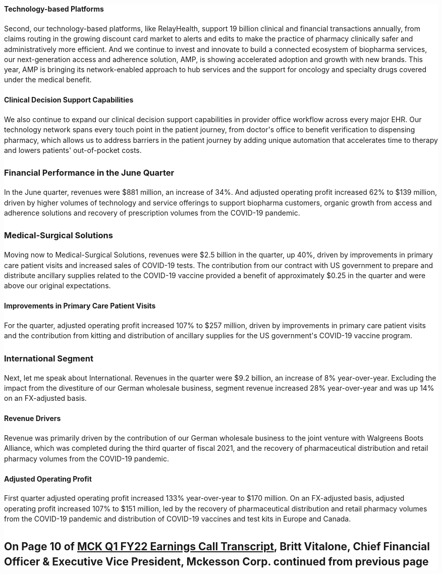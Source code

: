 #### Technology-based Platforms
Second, our technology-based platforms, like RelayHealth, support 19 billion clinical and financial transactions annually, from claims routing in the growing discount card market to alerts and edits to make the practice of pharmacy clinically safer and administratively more efficient. And we continue to invest and innovate to build a connected ecosystem of biopharma services, our next-generation access and adherence solution, AMP, is showing accelerated adoption and growth with new brands. This year, AMP is bringing its network-enabled approach to hub services and the support for oncology and specialty drugs covered under the medical benefit.

#### Clinical Decision Support Capabilities
We also continue to expand our clinical decision support capabilities in provider office workflow across every major EHR. Our technology network spans every touch point in the patient journey, from doctor's office to benefit verification to dispensing pharmacy, which allows us to address barriers in the patient journey by adding unique automation that accelerates time to therapy and lowers patients' out-of-pocket costs.

### Financial Performance in the June Quarter
In the June quarter, revenues were $881 million, an increase of 34%. And adjusted operating profit increased 62% to $139 million, driven by higher volumes of technology and service offerings to support biopharma customers, organic growth from access and adherence solutions and recovery of prescription volumes from the COVID-19 pandemic.

### Medical-Surgical Solutions
Moving now to Medical-Surgical Solutions, revenues were $2.5 billion in the quarter, up 40%, driven by improvements in primary care patient visits and increased sales of COVID-19 tests. The contribution from our contract with US government to prepare and distribute ancillary supplies related to the COVID-19 vaccine provided a benefit of approximately $0.25 in the quarter and were above our original expectations.

#### Improvements in Primary Care Patient Visits
For the quarter, adjusted operating profit increased 107% to $257 million, driven by improvements in primary care patient visits and the contribution from kitting and distribution of ancillary supplies for the US government's COVID-19 vaccine program.

### International Segment
Next, let me speak about International. Revenues in the quarter were $9.2 billion, an increase of 8% year-over-year. Excluding the impact from the divestiture of our German wholesale business, segment revenue increased 28% year-over-year and was up 14% on an FX-adjusted basis.

#### Revenue Drivers
Revenue was primarily driven by the contribution of our German wholesale business to the joint venture with Walgreens Boots Alliance, which was completed during the third quarter of fiscal 2021, and the recovery of pharmaceutical distribution and retail pharmacy volumes from the COVID-19 pandemic.

#### Adjusted Operating Profit
First quarter adjusted operating profit increased 133% year-over-year to $170 million. On an FX-adjusted basis, adjusted operating profit increased 107% to $151 million, led by the recovery of pharmaceutical distribution and retail pharmacy volumes from the COVID-19 pandemic and distribution of COVID-19 vaccines and test kits in Europe and Canada.
## On Page 10 of [MCK Q1 FY22 Earnings Call Transcript](https://s24.q4cdn.com/128197368/files/doc_financials/2022/q1/MCK-Q1FY22-Transcript.pdf), Britt Vitalone, Chief Financial Officer & Executive Vice President, Mckesson Corp. continued from previous page
